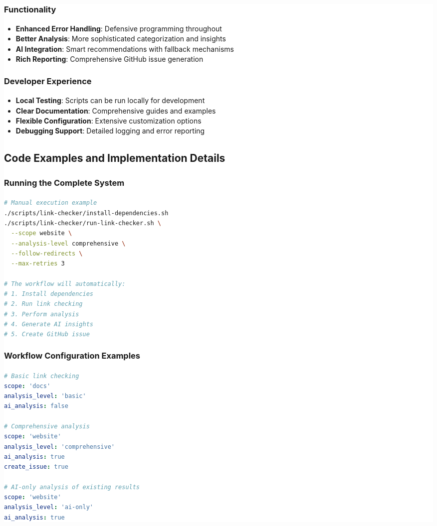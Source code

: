 ### Functionality
- **Enhanced Error Handling**: Defensive programming throughout
- **Better Analysis**: More sophisticated categorization and insights
- **AI Integration**: Smart recommendations with fallback mechanisms
- **Rich Reporting**: Comprehensive GitHub issue generation

### Developer Experience
- **Local Testing**: Scripts can be run locally for development
- **Clear Documentation**: Comprehensive guides and examples
- **Flexible Configuration**: Extensive customization options
- **Debugging Support**: Detailed logging and error reporting

## Code Examples and Implementation Details

### Running the Complete System

```bash
# Manual execution example
./scripts/link-checker/install-dependencies.sh
./scripts/link-checker/run-link-checker.sh \
  --scope website \
  --analysis-level comprehensive \
  --follow-redirects \
  --max-retries 3

# The workflow will automatically:
# 1. Install dependencies
# 2. Run link checking
# 3. Perform analysis
# 4. Generate AI insights
# 5. Create GitHub issue
```

### Workflow Configuration Examples

```yaml
# Basic link checking
scope: 'docs'
analysis_level: 'basic'
ai_analysis: false

# Comprehensive analysis
scope: 'website'  
analysis_level: 'comprehensive'
ai_analysis: true
create_issue: true

# AI-only analysis of existing results
scope: 'website'
analysis_level: 'ai-only'
ai_analysis: true
```
